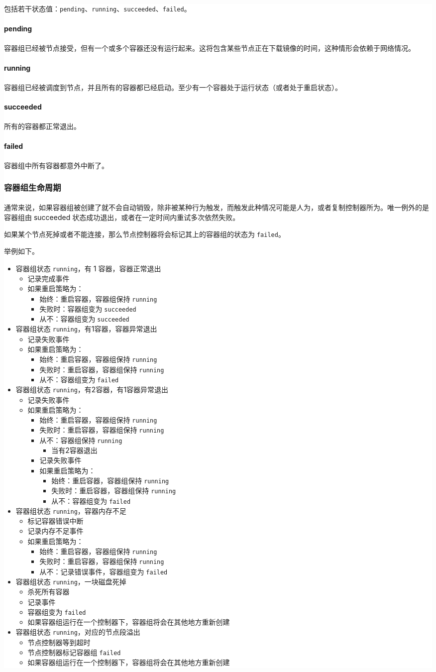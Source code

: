 包括若干状态值：`pending`、`running`、`succeeded`、`failed`。

#### pending

容器组已经被节点接受，但有一个或多个容器还没有运行起来。这将包含某些节点正在下载镜像的时间，这种情形会依赖于网络情况。

#### running

容器组已经被调度到节点，并且所有的容器都已经启动。至少有一个容器处于运行状态（或者处于重启状态）。

#### succeeded

所有的容器都正常退出。

#### failed

容器组中所有容器都意外中断了。

### 容器组生命周期

通常来说，如果容器组被创建了就不会自动销毁，除非被某种行为触发，而触发此种情况可能是人为，或者复制控制器所为。唯一例外的是容器组由 succeeded 状态成功退出，或者在一定时间内重试多次依然失败。

如果某个节点死掉或者不能连接，那么节点控制器将会标记其上的容器组的状态为 `failed`。

举例如下。

* 容器组状态 `running`，有 1 容器，容器正常退出
  * 记录完成事件
  * 如果重启策略为：
    * 始终：重启容器，容器组保持 `running`
    * 失败时：容器组变为 `succeeded`
    * 从不：容器组变为 `succeeded`
* 容器组状态 `running`，有1容器，容器异常退出
  * 记录失败事件
  * 如果重启策略为：
    * 始终：重启容器，容器组保持 `running`
    * 失败时：重启容器，容器组保持 `running`
    * 从不：容器组变为 `failed`
* 容器组状态 `running`，有2容器，有1容器异常退出
  * 记录失败事件
  * 如果重启策略为：
    * 始终：重启容器，容器组保持 `running`
    * 失败时：重启容器，容器组保持 `running`
    * 从不：容器组保持 `running`
      * 当有2容器退出
    * 记录失败事件
    * 如果重启策略为：
      * 始终：重启容器，容器组保持 `running`
      * 失败时：重启容器，容器组保持 `running`
      * 从不：容器组变为 `failed`
* 容器组状态 `running`，容器内存不足
  * 标记容器错误中断
  * 记录内存不足事件
  * 如果重启策略为：
    * 始终：重启容器，容器组保持 `running`
    * 失败时：重启容器，容器组保持 `running`
    * 从不：记录错误事件，容器组变为 `failed`
* 容器组状态 `running`，一块磁盘死掉
  * 杀死所有容器
  * 记录事件
  * 容器组变为 `failed`
  * 如果容器组运行在一个控制器下，容器组将会在其他地方重新创建
* 容器组状态 `running`，对应的节点段溢出
  * 节点控制器等到超时
  * 节点控制器标记容器组 `failed`
  * 如果容器组运行在一个控制器下，容器组将会在其他地方重新创建
